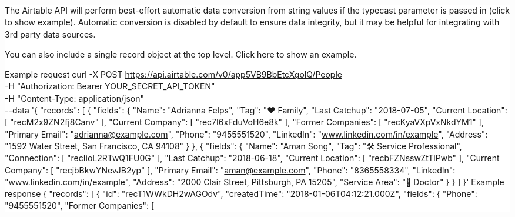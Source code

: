 The Airtable API will perform best-effort automatic data conversion from string values if the typecast parameter is passed in (click to show example). Automatic conversion is disabled by default to ensure data integrity, but it may be helpful for integrating with 3rd party data sources.

You can also include a single record object at the top level. Click here to show an example.

Example request
curl -X POST https://api.airtable.com/v0/app5VB9BbEtcXgolQ/People \
 -H "Authorization: Bearer YOUR_SECRET_API_TOKEN" \
 -H "Content-Type: application/json" \
 --data '{
"records": [
{
"fields": {
"Name": "Adrianna Felps",
"Tag": "❤️ Family",
"Last Catchup": "2018-07-05",
"Current Location": [
"recM2x9ZN2fj8Canv"
],
"Current Company": [
"rec7I6xFduVoH6e8k"
],
"Former Companies": [
"recKyaVXpVxNkdYM1"
],
"Primary Email": "adrianna@example.com",
"Phone": "9455551520",
"LinkedIn": "www.linkedin.com/in/example",
"Address": "1592 Water Street, San Francisco, CA 94108"
}
},
{
"fields": {
"Name": "Aman Song",
"Tag": "🛠️ Service Professional",
"Connection": [
"recIioL2RTwQ1FU0G"
],
"Last Catchup": "2018-06-18",
"Current Location": [
"recbFZNsswZtTlPwb"
],
"Current Company": [
"recjbBkwYNevJB2yp"
],
"Primary Email": "aman@example.com",
"Phone": "8365558334",
"LinkedIn": "www.linkedin.com/in/example",
"Address": "2000 Clair Street, Pittsburgh, PA 15205",
"Service Area": "🏥 Doctor"
}
}
]
}'
Example response
{
"records": [
{
"id": "recT1WWkDH2wAGOdv",
"createdTime": "2018-01-06T04:12:21.000Z",
"fields": {
"Phone": "9455551520",
"Former Companies": [